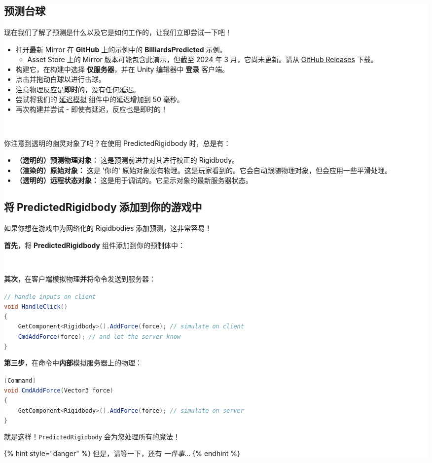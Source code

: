 ## 预测台球

现在我们了解了预测是什么以及它是如何工作的，让我们立即尝试一下吧！

- 打开最新 Mirror 在 **GitHub** 上的示例中的 **BilliardsPredicted** 示例。
  - Asset Store 上的 Mirror 版本可能包含此演示，但截至 2024 年 3 月，它尚未更新。请从 [GitHub Releases](https://github.com/MirrorNetworking/Mirror/releases) 下载。
- 构建它，在构建中选择 **仅服务器**，并在 Unity 编辑器中 **登录** 客户端。
- 点击并拖动白球以进行击球。
- 注意物理反应是**即时**的，没有任何延迟。
- 尝试将我们的 [延迟模拟](../transports/latency-simulaton-transport.md) 组件中的延迟增加到 50 毫秒。
- 再次构建并尝试 - 即使有延迟，反应也是即时的！

<figure><img src="../../.gitbook/assets/2024-03-21 - Predicted Billiards Release.png" alt=""><figcaption></figcaption></figure>

你注意到透明的幽灵对象了吗？在使用 PredictedRigidbody 时，总是有：

- **（透明的）预测物理对象：** 这是预测前进并对其进行校正的 Rigidbody。
- **（渲染的）原始对象：** 这是 '你的' 原始对象没有物理。这是玩家看到的。它会自动跟随物理对象，但会应用一些平滑处理。
- **（透明的）远程状态对象：** 这是用于调试的。它显示对象的最新服务器状态。

## 将 PredictedRigidbody 添加到你的游戏中

如果你想在游戏中为网络化的 Rigidbodies 添加预测，这非常容易！

**首先**，将 **PredictedRigidbody** 组件添加到你的预制体中：

<figure><img src="../../.gitbook/assets/2024-03-21 - 13-48-29@2x.png" alt=""><figcaption></figcaption></figure>

**其次**，在客户端模拟物理**并**将命令发送到服务器：

```csharp
// handle inputs on client
void HandleClick()
{
    GetComponent<Rigidbody>().AddForce(force); // simulate on client
    CmdAddForce(force); // and let the server know
}
```

**第三步**，在命令中**内部**模拟服务器上的物理：

```csharp
[Command]
void CmdAddForce(Vector3 force)
{
    GetComponent<Rigidbody>().AddForce(force); // simulate on server
}
```

就是这样！`PredictedRigidbody` 会为您处理所有的魔法！

{% hint style="danger" %}
但是，请等一下，还有 _一件事_...
{% endhint %}
